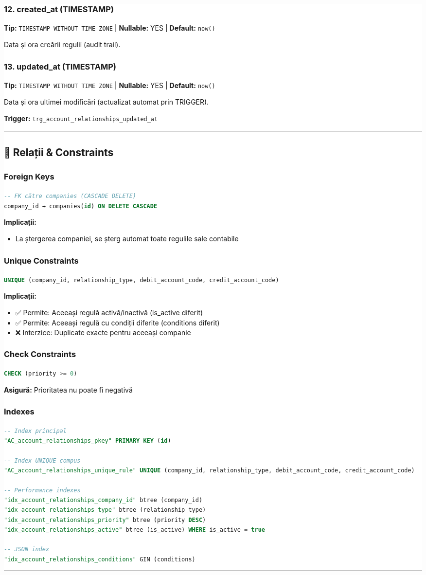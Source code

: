 ### 12. **created_at** (TIMESTAMP)
**Tip:** `TIMESTAMP WITHOUT TIME ZONE` | **Nullable:** YES | **Default:** `now()`

Data și ora creării regulii (audit trail).

### 13. **updated_at** (TIMESTAMP)
**Tip:** `TIMESTAMP WITHOUT TIME ZONE` | **Nullable:** YES | **Default:** `now()`

Data și ora ultimei modificări (actualizat automat prin TRIGGER).

**Trigger:** `trg_account_relationships_updated_at`

---

## 🔗 Relații & Constraints

### Foreign Keys

```sql
-- FK către companies (CASCADE DELETE)
company_id → companies(id) ON DELETE CASCADE
```

**Implicații:**
- La ștergerea companiei, se șterg automat toate regulile sale contabile

### Unique Constraints

```sql
UNIQUE (company_id, relationship_type, debit_account_code, credit_account_code)
```

**Implicații:**
- ✅ Permite: Aceeași regulă activă/inactivă (is_active diferit)
- ✅ Permite: Aceeași regulă cu condiții diferite (conditions diferit)
- ❌ Interzice: Duplicate exacte pentru aceeași companie

### Check Constraints

```sql
CHECK (priority >= 0)
```

**Asigură:** Prioritatea nu poate fi negativă

### Indexes

```sql
-- Index principal
"AC_account_relationships_pkey" PRIMARY KEY (id)

-- Index UNIQUE compus
"AC_account_relationships_unique_rule" UNIQUE (company_id, relationship_type, debit_account_code, credit_account_code)

-- Performance indexes
"idx_account_relationships_company_id" btree (company_id)
"idx_account_relationships_type" btree (relationship_type)
"idx_account_relationships_priority" btree (priority DESC)
"idx_account_relationships_active" btree (is_active) WHERE is_active = true

-- JSON index
"idx_account_relationships_conditions" GIN (conditions)
```

---